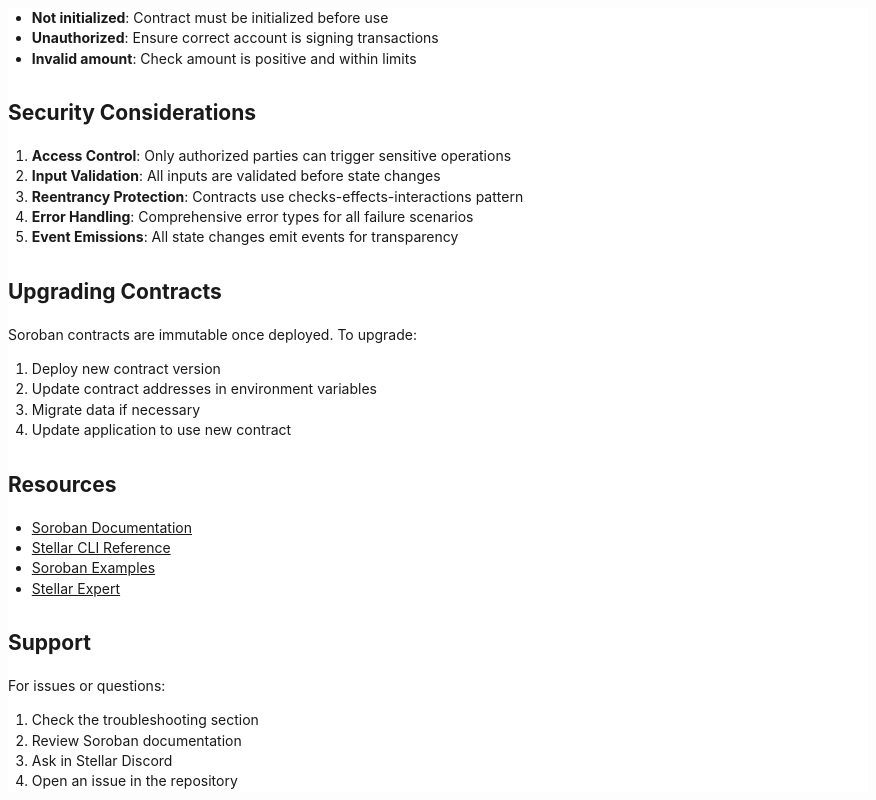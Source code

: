 - **Not initialized**: Contract must be initialized before use
- **Unauthorized**: Ensure correct account is signing transactions
- **Invalid amount**: Check amount is positive and within limits

## Security Considerations

1. **Access Control**: Only authorized parties can trigger sensitive operations
2. **Input Validation**: All inputs are validated before state changes
3. **Reentrancy Protection**: Contracts use checks-effects-interactions pattern
4. **Error Handling**: Comprehensive error types for all failure scenarios
5. **Event Emissions**: All state changes emit events for transparency

## Upgrading Contracts

Soroban contracts are immutable once deployed. To upgrade:

1. Deploy new contract version
2. Update contract addresses in environment variables
3. Migrate data if necessary
4. Update application to use new contract

## Resources

- [Soroban Documentation](https://soroban.stellar.org/docs)
- [Stellar CLI Reference](https://developers.stellar.org/docs/tools/developer-tools)
- [Soroban Examples](https://github.com/stellar/soroban-examples)
- [Stellar Expert](https://stellar.expert/)

## Support

For issues or questions:
1. Check the troubleshooting section
2. Review Soroban documentation
3. Ask in Stellar Discord
4. Open an issue in the repository

